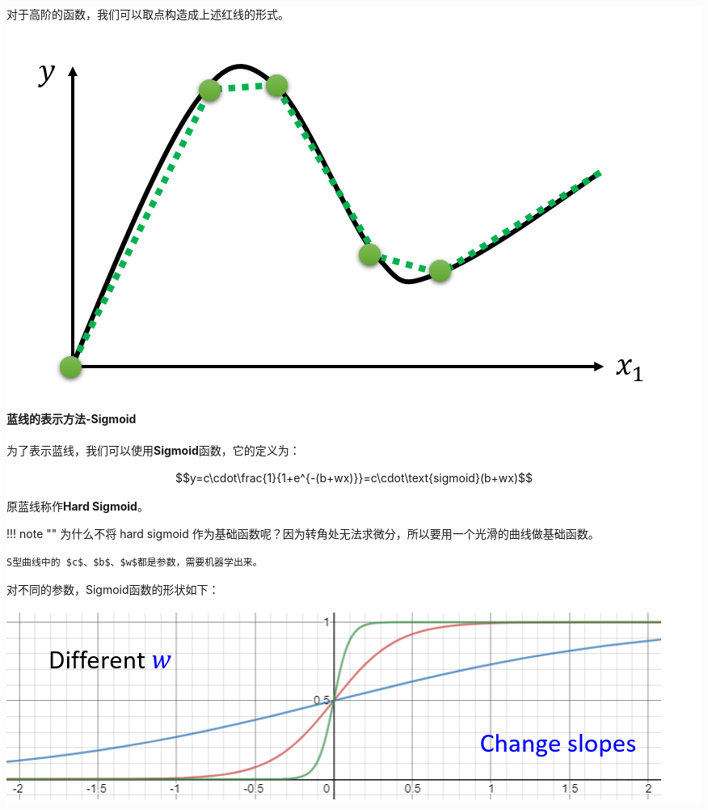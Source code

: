 对于高阶的函数，我们可以取点构造成上述红线的形式。

![Alt text](images/image-6.png)

#### 蓝线的表示方法-Sigmoid

为了表示蓝线，我们可以使用**Sigmoid**函数，它的定义为：

$$y=c\cdot\frac{1}{1+e^{-(b+wx)}}=c\cdot\text{sigmoid}(b+wx)$$

原蓝线称作**Hard Sigmoid**。

!!! note ""
    为什么不将 hard sigmoid 作为基础函数呢？因为转角处无法求微分，所以要用一个光滑的曲线做基础函数。

    S型曲线中的 $c$、$b$、$w$都是参数，需要机器学出来。

对不同的参数，Sigmoid函数的形状如下：

![Alt text](images/image-8.png)
